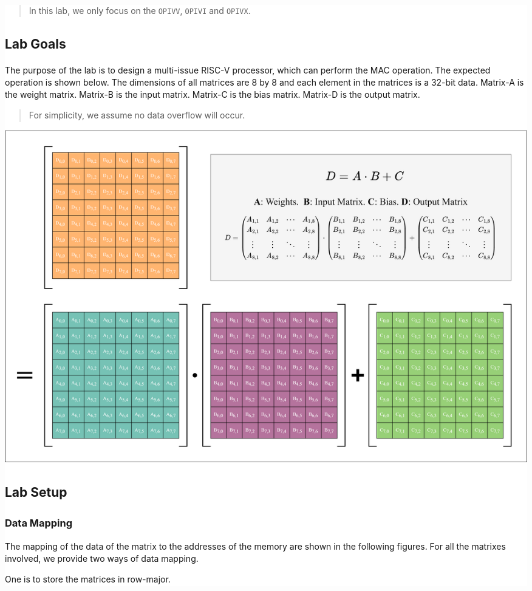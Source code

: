 > In this lab, we only focus on the `OPIVV`, `OPIVI` and `OPIVX`.

## Lab Goals

The purpose of the lab is to design a multi-issue RISC-V processor, which can perform the MAC operation. The expected operation is shown below. The dimensions of all matrices are 8 by 8 and each element in the matrices is a 32-bit data. Matrix-A is the weight matrix. Matrix-B is the input matrix. Matrix-C is the bias matrix. Matrix-D is the output matrix.

> For simplicity, we assume no data overflow will occur.

![1669789920594](doc/image/1669789920594.png)

## Lab Setup

### Data Mapping

The mapping of the data of the matrix to the addresses of the memory are shown in the following figures. For all the matrixes involved, we provide two ways of data mapping.

One is to store the matrices in row-major.
